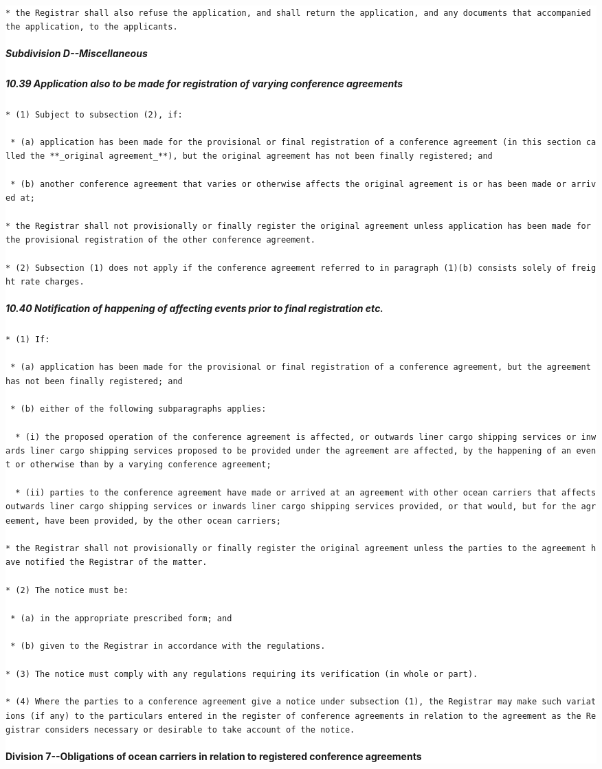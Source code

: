     * the Registrar shall also refuse the application, and shall return the application, and any documents that accompanied the application, to the applicants.

##### Subdivision D--Miscellaneous

##### 10.39  Application also to be made for registration of varying conference agreements

    * (1) Subject to subsection (2), if:

     * (a) application has been made for the provisional or final registration of a conference agreement (in this section called the **_original agreement_**), but the original agreement has not been finally registered; and

     * (b) another conference agreement that varies or otherwise affects the original agreement is or has been made or arrived at;

    * the Registrar shall not provisionally or finally register the original agreement unless application has been made for the provisional registration of the other conference agreement.

    * (2) Subsection (1) does not apply if the conference agreement referred to in paragraph (1)(b) consists solely of freight rate charges.

##### 10.40  Notification of happening of affecting events prior to final registration etc.

    * (1) If:

     * (a) application has been made for the provisional or final registration of a conference agreement, but the agreement has not been finally registered; and

     * (b) either of the following subparagraphs applies:

      * (i) the proposed operation of the conference agreement is affected, or outwards liner cargo shipping services or inwards liner cargo shipping services proposed to be provided under the agreement are affected, by the happening of an event or otherwise than by a varying conference agreement;

      * (ii) parties to the conference agreement have made or arrived at an agreement with other ocean carriers that affects outwards liner cargo shipping services or inwards liner cargo shipping services provided, or that would, but for the agreement, have been provided, by the other ocean carriers;

    * the Registrar shall not provisionally or finally register the original agreement unless the parties to the agreement have notified the Registrar of the matter.

    * (2) The notice must be:

     * (a) in the appropriate prescribed form; and

     * (b) given to the Registrar in accordance with the regulations.

    * (3) The notice must comply with any regulations requiring its verification (in whole or part).

    * (4) Where the parties to a conference agreement give a notice under subsection (1), the Registrar may make such variations (if any) to the particulars entered in the register of conference agreements in relation to the agreement as the Registrar considers necessary or desirable to take account of the notice.

#### Division 7--Obligations of ocean carriers in relation to registered conference agreements
